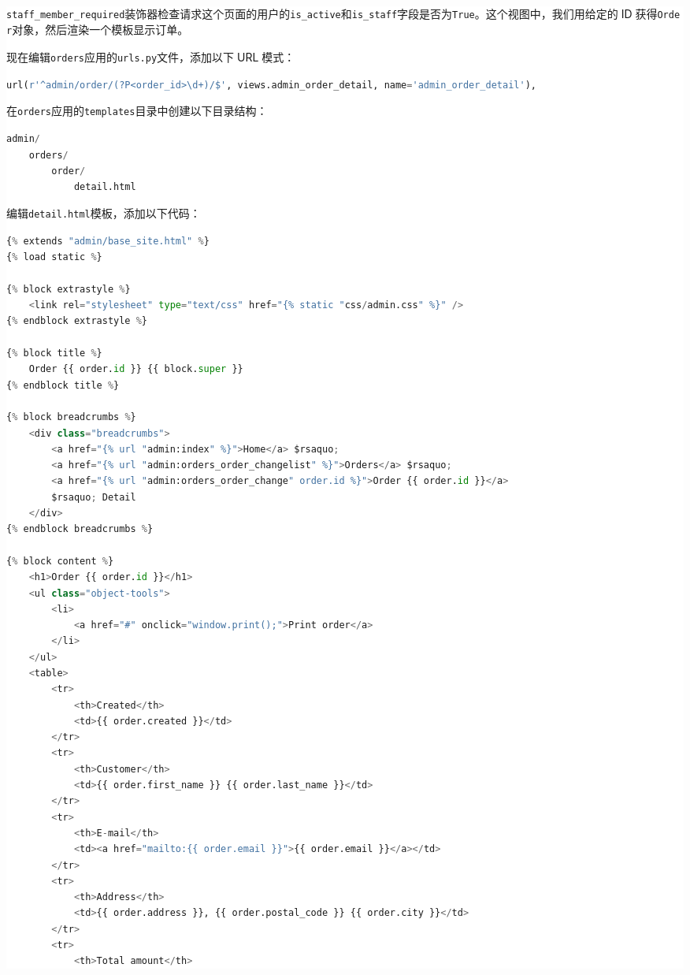 `staff_member_required`装饰器检查请求这个页面的用户的`is_active`和`is_staff`字段是否为`True`。这个视图中，我们用给定的 ID 获得`Order`对象，然后渲染一个模板显示订单。

现在编辑`orders`应用的`urls.py`文件，添加以下 URL 模式：

```py
url(r'^admin/order/(?P<order_id>\d+)/$', views.admin_order_detail, name='admin_order_detail'),
```

在`orders`应用的`templates`目录中创建以下目录结构：

```py
admin/
	orders/
		order/
			detail.html
```

编辑`detail.html`模板，添加以下代码：

```py
{% extends "admin/base_site.html" %}
{% load static %}

{% block extrastyle %}
    <link rel="stylesheet" type="text/css" href="{% static "css/admin.css" %}" />
{% endblock extrastyle %}

{% block title %}
    Order {{ order.id }} {{ block.super }}
{% endblock title %}

{% block breadcrumbs %}
    <div class="breadcrumbs">
        <a href="{% url "admin:index" %}">Home</a> $rsaquo;
        <a href="{% url "admin:orders_order_changelist" %}">Orders</a> $rsaquo;
        <a href="{% url "admin:orders_order_change" order.id %}">Order {{ order.id }}</a> 
        $rsaquo; Detail
    </div>
{% endblock breadcrumbs %}

{% block content %}
    <h1>Order {{ order.id }}</h1>
    <ul class="object-tools">
        <li>
            <a href="#" onclick="window.print();">Print order</a>
        </li>
    </ul>
    <table>
        <tr>
            <th>Created</th>
            <td>{{ order.created }}</td>
        </tr>
        <tr>
            <th>Customer</th>
            <td>{{ order.first_name }} {{ order.last_name }}</td>
        </tr>
        <tr>
            <th>E-mail</th>
            <td><a href="mailto:{{ order.email }}">{{ order.email }}</a></td>
        </tr>
        <tr>
            <th>Address</th>
            <td>{{ order.address }}, {{ order.postal_code }} {{ order.city }}</td>
        </tr>
        <tr>
            <th>Total amount</th>
```